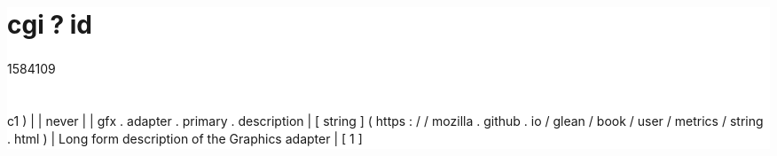 cgi
?
id
=
1584109
#
c1
)
|
|
never
|
|
gfx
.
adapter
.
primary
.
description
|
[
string
]
(
https
:
/
/
mozilla
.
github
.
io
/
glean
/
book
/
user
/
metrics
/
string
.
html
)
|
Long
form
description
of
the
Graphics
adapter
|
[
1
]